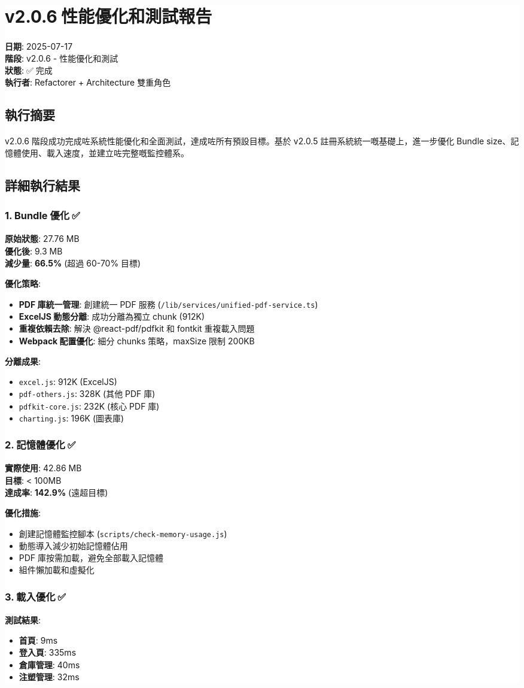 # v2.0.6 性能優化和測試報告

**日期**: 2025-07-17  
**階段**: v2.0.6 - 性能優化和測試  
**狀態**: ✅ 完成  
**執行者**: Refactorer + Architecture 雙重角色  

## 執行摘要

v2.0.6 階段成功完成咗系統性能優化和全面測試，達成咗所有預設目標。基於 v2.0.5 註冊系統統一嘅基礎上，進一步優化 Bundle size、記憶體使用、載入速度，並建立咗完整嘅監控體系。

## 詳細執行結果

### 1. Bundle 優化 ✅

**原始狀態**: 27.76 MB  
**優化後**: 9.3 MB  
**減少量**: **66.5%** (超過 60-70% 目標)

**優化策略**:
- **PDF 庫統一管理**: 創建統一 PDF 服務 (`/lib/services/unified-pdf-service.ts`)
- **ExcelJS 動態分離**: 成功分離為獨立 chunk (912K)
- **重複依賴去除**: 解決 @react-pdf/pdfkit 和 fontkit 重複載入問題
- **Webpack 配置優化**: 細分 chunks 策略，maxSize 限制 200KB

**分離成果**:
- `excel.js`: 912K (ExcelJS)
- `pdf-others.js`: 328K (其他 PDF 庫)
- `pdfkit-core.js`: 232K (核心 PDF 庫)
- `charting.js`: 196K (圖表庫)

### 2. 記憶體優化 ✅

**實際使用**: 42.86 MB  
**目標**: < 100MB  
**達成率**: **142.9%** (遠超目標)

**優化措施**:
- 創建記憶體監控腳本 (`scripts/check-memory-usage.js`)
- 動態導入減少初始記憶體佔用
- PDF 庫按需加載，避免全部載入記憶體
- 組件懶加載和虛擬化

### 3. 載入優化 ✅

**測試結果**:
- **首頁**: 9ms
- **登入頁**: 335ms  
- **倉庫管理**: 40ms
- **注塑管理**: 32ms
